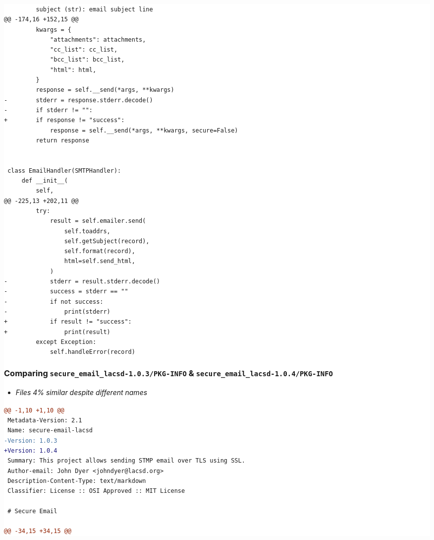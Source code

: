 ```
         subject (str): email subject line
@@ -174,16 +152,15 @@
         kwargs = {
             "attachments": attachments,
             "cc_list": cc_list,
             "bcc_list": bcc_list,
             "html": html,
         }
         response = self.__send(*args, **kwargs)
-        stderr = response.stderr.decode()
-        if stderr != "":
+        if response != "success":
             response = self.__send(*args, **kwargs, secure=False)
         return response
 
 
 class EmailHandler(SMTPHandler):
     def __init__(
         self,
@@ -225,13 +202,11 @@
         try:
             result = self.emailer.send(
                 self.toaddrs,
                 self.getSubject(record),
                 self.format(record),
                 html=self.send_html,
             )
-            stderr = result.stderr.decode()
-            success = stderr == ""
-            if not success:
-                print(stderr)
+            if result != "success":
+                print(result)
         except Exception:
             self.handleError(record)
```

### Comparing `secure_email_lacsd-1.0.3/PKG-INFO` & `secure_email_lacsd-1.0.4/PKG-INFO`

 * *Files 4% similar despite different names*

```diff
@@ -1,10 +1,10 @@
 Metadata-Version: 2.1
 Name: secure-email-lacsd
-Version: 1.0.3
+Version: 1.0.4
 Summary: This project allows sending STMP email over TLS using SSL.
 Author-email: John Dyer <johndyer@lacsd.org>
 Description-Content-Type: text/markdown
 Classifier: License :: OSI Approved :: MIT License
 
 # Secure Email
 
@@ -34,15 +34,15 @@
 ```
 